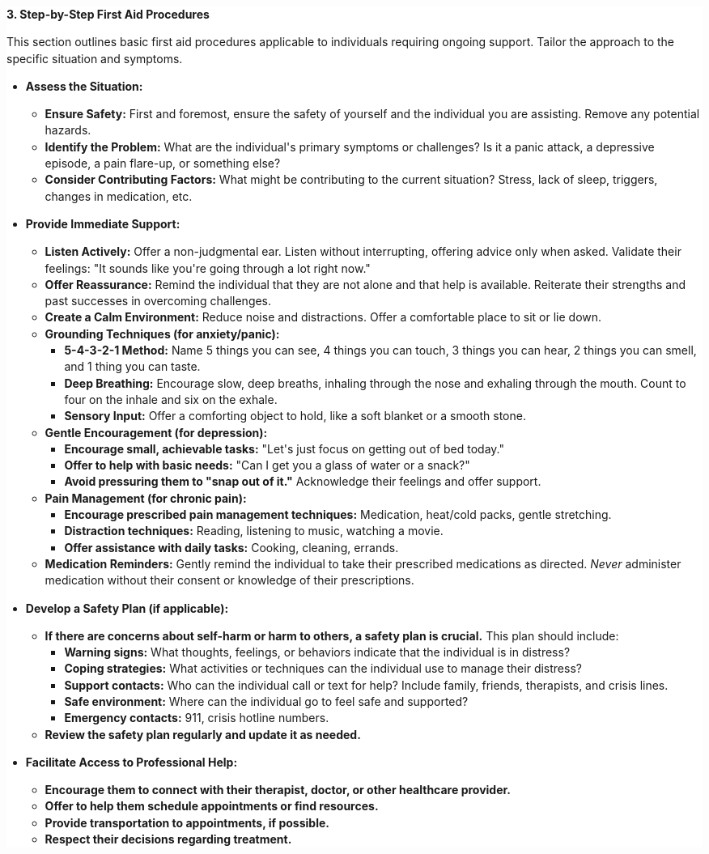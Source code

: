 **3. Step-by-Step First Aid Procedures**

This section outlines basic first aid procedures applicable to individuals requiring ongoing support. Tailor the approach to the specific situation and symptoms.

*   **Assess the Situation:**
    *   **Ensure Safety:** First and foremost, ensure the safety of yourself and the individual you are assisting. Remove any potential hazards.
    *   **Identify the Problem:** What are the individual's primary symptoms or challenges?  Is it a panic attack, a depressive episode, a pain flare-up, or something else?
    *   **Consider Contributing Factors:**  What might be contributing to the current situation?  Stress, lack of sleep, triggers, changes in medication, etc.

*   **Provide Immediate Support:**
    *   **Listen Actively:** Offer a non-judgmental ear.  Listen without interrupting, offering advice only when asked.  Validate their feelings: "It sounds like you're going through a lot right now."
    *   **Offer Reassurance:** Remind the individual that they are not alone and that help is available. Reiterate their strengths and past successes in overcoming challenges.
    *   **Create a Calm Environment:** Reduce noise and distractions. Offer a comfortable place to sit or lie down.
    *   **Grounding Techniques (for anxiety/panic):**
        *   **5-4-3-2-1 Method:** Name 5 things you can see, 4 things you can touch, 3 things you can hear, 2 things you can smell, and 1 thing you can taste.
        *   **Deep Breathing:** Encourage slow, deep breaths, inhaling through the nose and exhaling through the mouth. Count to four on the inhale and six on the exhale.
        *   **Sensory Input:** Offer a comforting object to hold, like a soft blanket or a smooth stone.
    *   **Gentle Encouragement (for depression):**
        *   **Encourage small, achievable tasks:** "Let's just focus on getting out of bed today."
        *   **Offer to help with basic needs:**  "Can I get you a glass of water or a snack?"
        *   **Avoid pressuring them to "snap out of it."**  Acknowledge their feelings and offer support.
    *   **Pain Management (for chronic pain):**
        *   **Encourage prescribed pain management techniques:** Medication, heat/cold packs, gentle stretching.
        *   **Distraction techniques:** Reading, listening to music, watching a movie.
        *   **Offer assistance with daily tasks:** Cooking, cleaning, errands.
    *   **Medication Reminders:** Gently remind the individual to take their prescribed medications as directed.  *Never* administer medication without their consent or knowledge of their prescriptions.

*   **Develop a Safety Plan (if applicable):**
    *   **If there are concerns about self-harm or harm to others, a safety plan is crucial.** This plan should include:
        *   **Warning signs:** What thoughts, feelings, or behaviors indicate that the individual is in distress?
        *   **Coping strategies:** What activities or techniques can the individual use to manage their distress?
        *   **Support contacts:** Who can the individual call or text for help? Include family, friends, therapists, and crisis lines.
        *   **Safe environment:** Where can the individual go to feel safe and supported?
        *   **Emergency contacts:** 911, crisis hotline numbers.
    *   **Review the safety plan regularly and update it as needed.**

*   **Facilitate Access to Professional Help:**
    *   **Encourage them to connect with their therapist, doctor, or other healthcare provider.**
    *   **Offer to help them schedule appointments or find resources.**
    *   **Provide transportation to appointments, if possible.**
    *   **Respect their decisions regarding treatment.**
